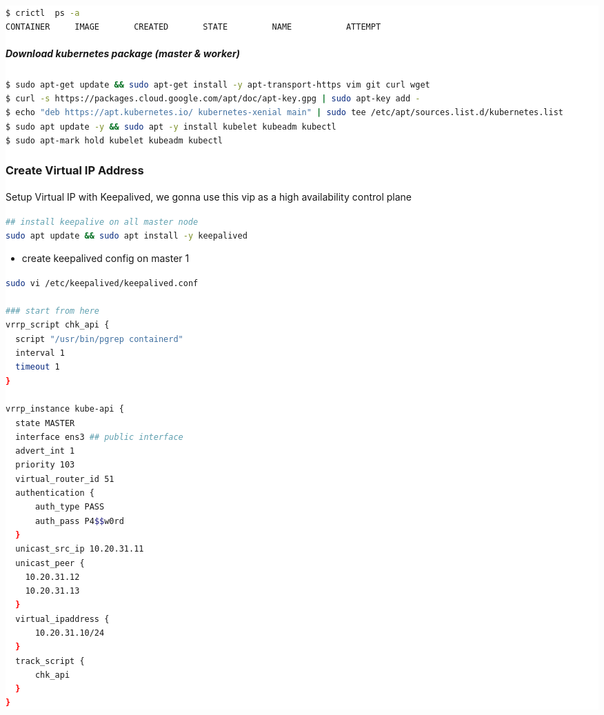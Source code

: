 ```sh
$ crictl  ps -a
CONTAINER     IMAGE       CREATED       STATE         NAME           ATTEMPT  
```
##### Download kubernetes package (master & worker)
```sh
$ sudo apt-get update && sudo apt-get install -y apt-transport-https vim git curl wget
$ curl -s https://packages.cloud.google.com/apt/doc/apt-key.gpg | sudo apt-key add -
$ echo "deb https://apt.kubernetes.io/ kubernetes-xenial main" | sudo tee /etc/apt/sources.list.d/kubernetes.list
$ sudo apt update -y && sudo apt -y install kubelet kubeadm kubectl
$ sudo apt-mark hold kubelet kubeadm kubectl
```
### Create Virtual IP Address
Setup Virtual IP with Keepalived, we gonna use this vip as a high availability control plane
```sh
## install keepalive on all master node
sudo apt update && sudo apt install -y keepalived 
```
- create keepalived config on master 1
```sh
sudo vi /etc/keepalived/keepalived.conf

### start from here
vrrp_script chk_api {
  script "/usr/bin/pgrep containerd"
  interval 1
  timeout 1
}

vrrp_instance kube-api {
  state MASTER
  interface ens3 ## public interface
  advert_int 1
  priority 103
  virtual_router_id 51
  authentication {
      auth_type PASS
      auth_pass P4$$w0rd
  }
  unicast_src_ip 10.20.31.11
  unicast_peer {
    10.20.31.12
    10.20.31.13
  }
  virtual_ipaddress {
      10.20.31.10/24
  }
  track_script {
      chk_api
  }
}
```
